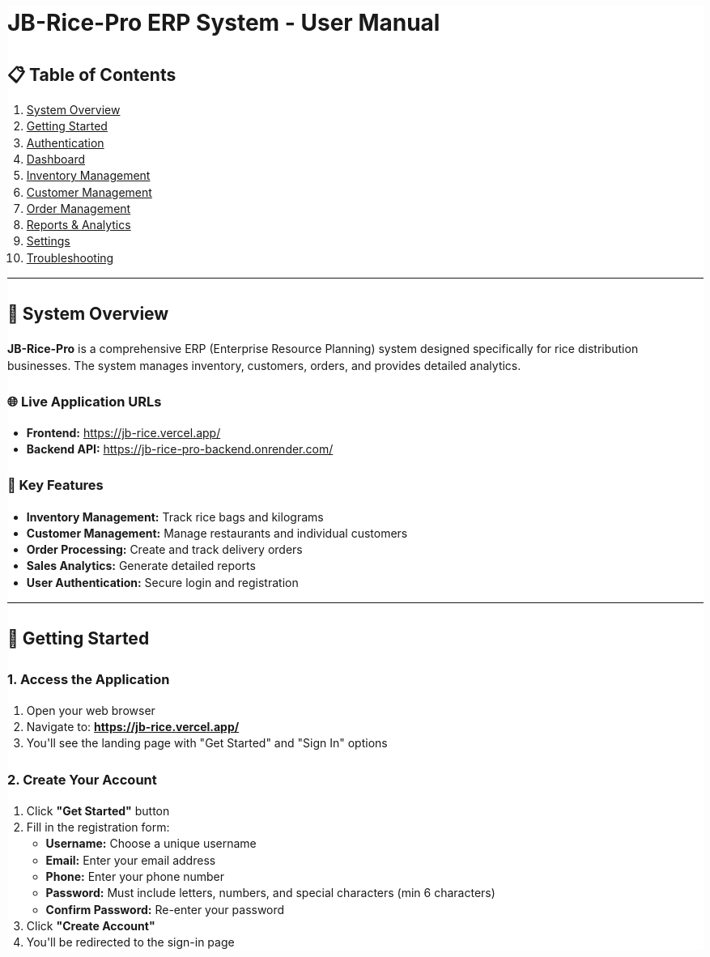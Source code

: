 # JB-Rice-Pro ERP System - User Manual

## 📋 Table of Contents
1. [System Overview](#system-overview)
2. [Getting Started](#getting-started)
3. [Authentication](#authentication)
4. [Dashboard](#dashboard)
5. [Inventory Management](#inventory-management)
6. [Customer Management](#customer-management)
7. [Order Management](#order-management)
8. [Reports & Analytics](#reports--analytics)
9. [Settings](#settings)
10. [Troubleshooting](#troubleshooting)

---

## 🏢 System Overview

**JB-Rice-Pro** is a comprehensive ERP (Enterprise Resource Planning) system designed specifically for rice distribution businesses. The system manages inventory, customers, orders, and provides detailed analytics.

### 🌐 Live Application URLs
- **Frontend:** https://jb-rice.vercel.app/
- **Backend API:** https://jb-rice-pro-backend.onrender.com/

### 🎯 Key Features
- **Inventory Management:** Track rice bags and kilograms
- **Customer Management:** Manage restaurants and individual customers
- **Order Processing:** Create and track delivery orders
- **Sales Analytics:** Generate detailed reports
- **User Authentication:** Secure login and registration

---

## 🚀 Getting Started

### 1. Access the Application
1. Open your web browser
2. Navigate to: **https://jb-rice.vercel.app/**
3. You'll see the landing page with "Get Started" and "Sign In" options

### 2. Create Your Account
1. Click **"Get Started"** button
2. Fill in the registration form:
   - **Username:** Choose a unique username
   - **Email:** Enter your email address
   - **Phone:** Enter your phone number
   - **Password:** Must include letters, numbers, and special characters (min 6 characters)
   - **Confirm Password:** Re-enter your password
3. Click **"Create Account"**
4. You'll be redirected to the sign-in page
